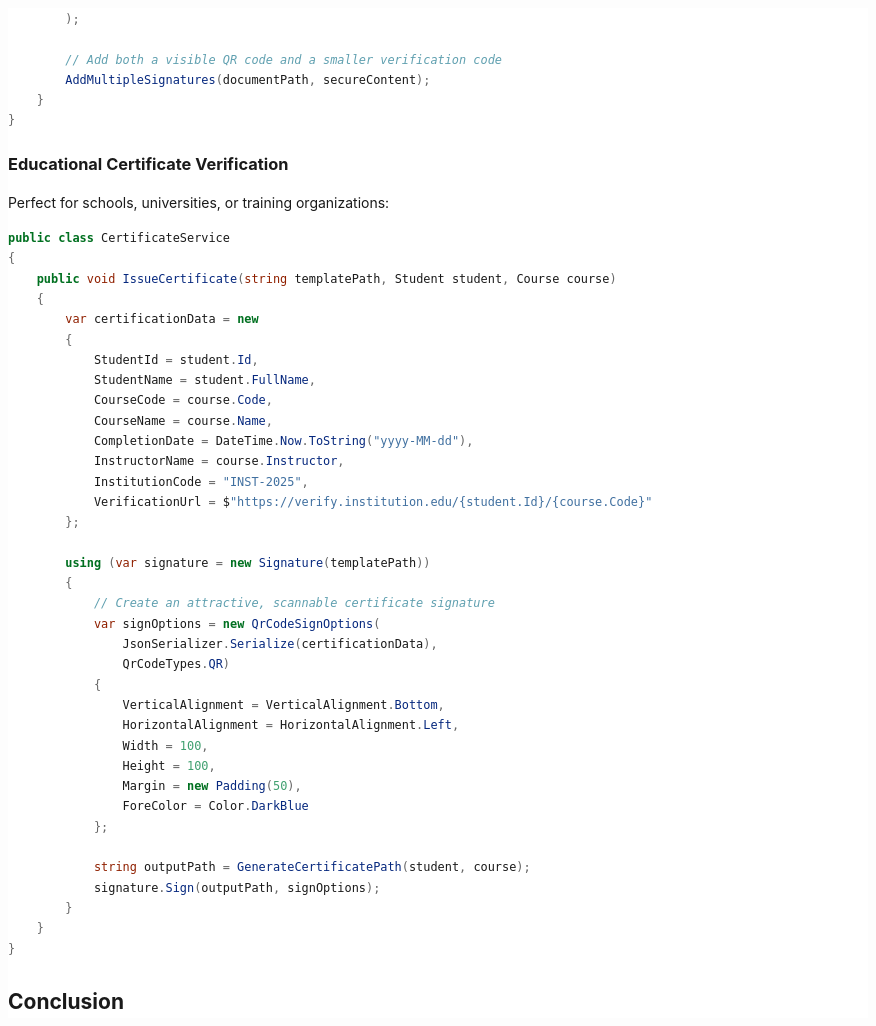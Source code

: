 ```csharp
        );
        
        // Add both a visible QR code and a smaller verification code
        AddMultipleSignatures(documentPath, secureContent);
    }
}
```

### Educational Certificate Verification

Perfect for schools, universities, or training organizations:

```csharp
public class CertificateService
{
    public void IssueCertificate(string templatePath, Student student, Course course)
    {
        var certificationData = new
        {
            StudentId = student.Id,
            StudentName = student.FullName,
            CourseCode = course.Code,
            CourseName = course.Name,
            CompletionDate = DateTime.Now.ToString("yyyy-MM-dd"),
            InstructorName = course.Instructor,
            InstitutionCode = "INST-2025",
            VerificationUrl = $"https://verify.institution.edu/{student.Id}/{course.Code}"
        };
        
        using (var signature = new Signature(templatePath))
        {
            // Create an attractive, scannable certificate signature
            var signOptions = new QrCodeSignOptions(
                JsonSerializer.Serialize(certificationData), 
                QrCodeTypes.QR)
            {
                VerticalAlignment = VerticalAlignment.Bottom,
                HorizontalAlignment = HorizontalAlignment.Left,
                Width = 100,
                Height = 100,
                Margin = new Padding(50),
                ForeColor = Color.DarkBlue
            };
            
            string outputPath = GenerateCertificatePath(student, course);
            signature.Sign(outputPath, signOptions);
        }
    }
}
```

## Conclusion
